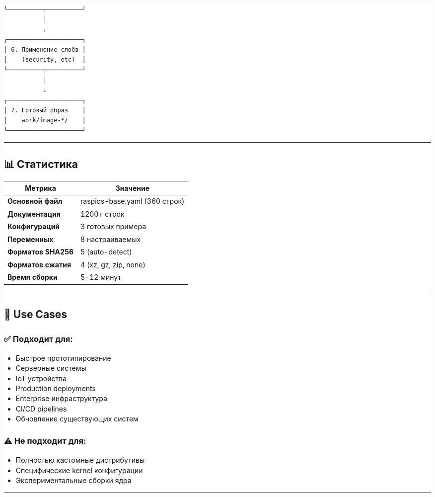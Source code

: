 ```
└──────────┬──────────┘
           │
           ↓
┌─────────────────────┐
│ 6. Применение слоёв │
│    (security, etc)  │
└──────────┬──────────┘
           │
           ↓
┌─────────────────────┐
│ 7. Готовый образ    │
│    work/image-*/    │
└─────────────────────┘
```

---

## 📊 Статистика

| Метрика | Значение |
|---------|----------|
| **Основной файл** | raspios-base.yaml (360 строк) |
| **Документация** | 1200+ строк |
| **Конфигураций** | 3 готовых примера |
| **Переменных** | 8 настраиваемых |
| **Форматов SHA256** | 5 (auto-detect) |
| **Форматов сжатия** | 4 (xz, gz, zip, none) |
| **Время сборки** | 5-12 минут |

---

## 🎯 Use Cases

### ✅ Подходит для:

- Быстрое прототипирование
- Серверные системы
- IoT устройства
- Production deployments
- Enterprise инфраструктура
- CI/CD pipelines
- Обновление существующих систем

### ⚠️ Не подходит для:

- Полностью кастомные дистрибутивы
- Специфические kernel конфигурации
- Экспериментальные сборки ядра

---
